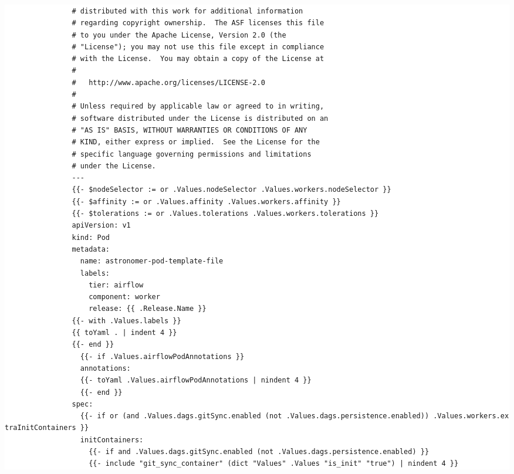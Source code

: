                     # distributed with this work for additional information
                    # regarding copyright ownership.  The ASF licenses this file
                    # to you under the Apache License, Version 2.0 (the
                    # "License"); you may not use this file except in compliance
                    # with the License.  You may obtain a copy of the License at
                    #
                    #   http://www.apache.org/licenses/LICENSE-2.0
                    #
                    # Unless required by applicable law or agreed to in writing,
                    # software distributed under the License is distributed on an
                    # "AS IS" BASIS, WITHOUT WARRANTIES OR CONDITIONS OF ANY
                    # KIND, either express or implied.  See the License for the
                    # specific language governing permissions and limitations
                    # under the License.
                    ---
                    {{- $nodeSelector := or .Values.nodeSelector .Values.workers.nodeSelector }}
                    {{- $affinity := or .Values.affinity .Values.workers.affinity }}
                    {{- $tolerations := or .Values.tolerations .Values.workers.tolerations }}
                    apiVersion: v1
                    kind: Pod
                    metadata:
                      name: astronomer-pod-template-file
                      labels:
                        tier: airflow
                        component: worker
                        release: {{ .Release.Name }}
                    {{- with .Values.labels }}
                    {{ toYaml . | indent 4 }}
                    {{- end }}
                      {{- if .Values.airflowPodAnnotations }}
                      annotations:
                      {{- toYaml .Values.airflowPodAnnotations | nindent 4 }}
                      {{- end }}
                    spec:
                      {{- if or (and .Values.dags.gitSync.enabled (not .Values.dags.persistence.enabled)) .Values.workers.extraInitContainers }}
                      initContainers:
                        {{- if and .Values.dags.gitSync.enabled (not .Values.dags.persistence.enabled) }}
                        {{- include "git_sync_container" (dict "Values" .Values "is_init" "true") | nindent 4 }}
